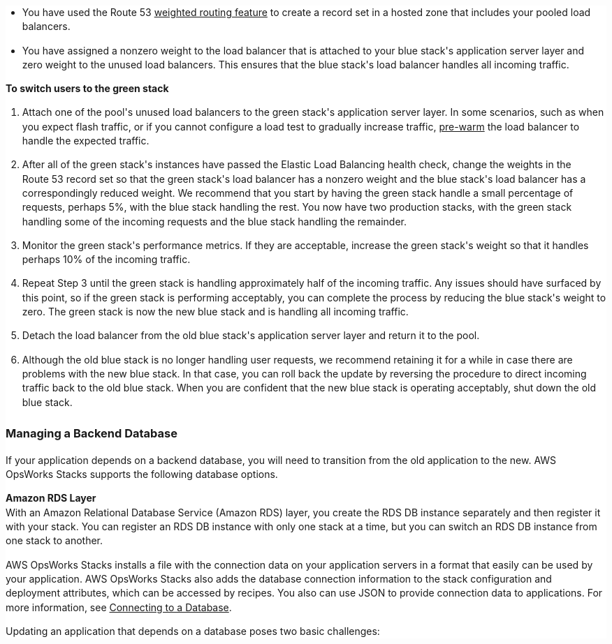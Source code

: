 + You have used the Route 53 [weighted routing feature](http://docs.aws.amazon.com/Route53/latest/DeveloperGuide/routing-policy.html) to create a record set in a hosted zone that includes your pooled load balancers\.

+ You have assigned a nonzero weight to the load balancer that is attached to your blue stack's application server layer and zero weight to the unused load balancers\. This ensures that the blue stack's load balancer handles all incoming traffic\.

**To switch users to the green stack**

1. Attach one of the pool's unused load balancers to the green stack's application server layer\. In some scenarios, such as when you expect flash traffic, or if you cannot configure a load test to gradually increase traffic, [pre\-warm](https://aws.amazon.com/articles/1636185810492479#pre-warming) the load balancer to handle the expected traffic\.

1. After all of the green stack's instances have passed the Elastic Load Balancing health check, change the weights in the Route 53 record set so that the green stack's load balancer has a nonzero weight and the blue stack's load balancer has a correspondingly reduced weight\. We recommend that you start by having the green stack handle a small percentage of requests, perhaps 5%, with the blue stack handling the rest\. You now have two production stacks, with the green stack handling some of the incoming requests and the blue stack handling the remainder\. 

1. Monitor the green stack's performance metrics\. If they are acceptable, increase the green stack's weight so that it handles perhaps 10% of the incoming traffic\.

1. Repeat Step 3 until the green stack is handling approximately half of the incoming traffic\. Any issues should have surfaced by this point, so if the green stack is performing acceptably, you can complete the process by reducing the blue stack's weight to zero\. The green stack is now the new blue stack and is handling all incoming traffic\.

1. Detach the load balancer from the old blue stack's application server layer and return it to the pool\. 

1. Although the old blue stack is no longer handling user requests, we recommend retaining it for a while in case there are problems with the new blue stack\. In that case, you can roll back the update by reversing the procedure to direct incoming traffic back to the old blue stack\. When you are confident that the new blue stack is operating acceptably, shut down the old blue stack\.

### Managing a Backend Database<a name="best-deploy-db"></a>

If your application depends on a backend database, you will need to transition from the old application to the new\. AWS OpsWorks Stacks supports the following database options\.

**Amazon RDS Layer**  
With an Amazon Relational Database Service \(Amazon RDS\) layer, you create the RDS DB instance separately and then register it with your stack\. You can register an RDS DB instance with only one stack at a time, but you can switch an RDS DB instance from one stack to another\. 

AWS OpsWorks Stacks installs a file with the connection data on your application servers in a format that easily can be used by your application\. AWS OpsWorks Stacks also adds the database connection information to the stack configuration and deployment attributes, which can be accessed by recipes\. You also can use JSON to provide connection data to applications\. For more information, see [Connecting to a Database](workingapps-connectdb.md)\.

Updating an application that depends on a database poses two basic challenges:
